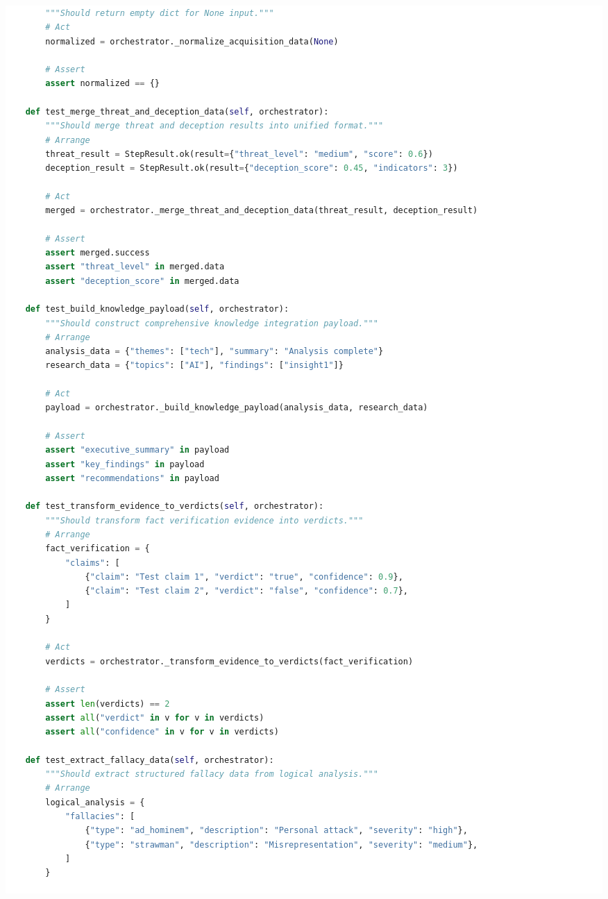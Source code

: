 ```python
        """Should return empty dict for None input."""
        # Act
        normalized = orchestrator._normalize_acquisition_data(None)
        
        # Assert
        assert normalized == {}

    def test_merge_threat_and_deception_data(self, orchestrator):
        """Should merge threat and deception results into unified format."""
        # Arrange
        threat_result = StepResult.ok(result={"threat_level": "medium", "score": 0.6})
        deception_result = StepResult.ok(result={"deception_score": 0.45, "indicators": 3})
        
        # Act
        merged = orchestrator._merge_threat_and_deception_data(threat_result, deception_result)
        
        # Assert
        assert merged.success
        assert "threat_level" in merged.data
        assert "deception_score" in merged.data

    def test_build_knowledge_payload(self, orchestrator):
        """Should construct comprehensive knowledge integration payload."""
        # Arrange
        analysis_data = {"themes": ["tech"], "summary": "Analysis complete"}
        research_data = {"topics": ["AI"], "findings": ["insight1"]}
        
        # Act
        payload = orchestrator._build_knowledge_payload(analysis_data, research_data)
        
        # Assert
        assert "executive_summary" in payload
        assert "key_findings" in payload
        assert "recommendations" in payload

    def test_transform_evidence_to_verdicts(self, orchestrator):
        """Should transform fact verification evidence into verdicts."""
        # Arrange
        fact_verification = {
            "claims": [
                {"claim": "Test claim 1", "verdict": "true", "confidence": 0.9},
                {"claim": "Test claim 2", "verdict": "false", "confidence": 0.7},
            ]
        }
        
        # Act
        verdicts = orchestrator._transform_evidence_to_verdicts(fact_verification)
        
        # Assert
        assert len(verdicts) == 2
        assert all("verdict" in v for v in verdicts)
        assert all("confidence" in v for v in verdicts)

    def test_extract_fallacy_data(self, orchestrator):
        """Should extract structured fallacy data from logical analysis."""
        # Arrange
        logical_analysis = {
            "fallacies": [
                {"type": "ad_hominem", "description": "Personal attack", "severity": "high"},
                {"type": "strawman", "description": "Misrepresentation", "severity": "medium"},
            ]
        }
        
```